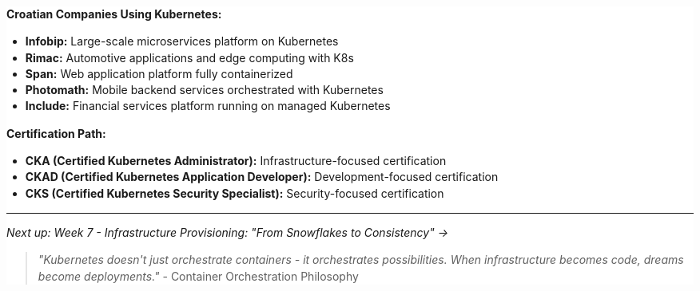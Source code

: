 **Croatian Companies Using Kubernetes:**
- **Infobip:** Large-scale microservices platform on Kubernetes
- **Rimac:** Automotive applications and edge computing with K8s
- **Span:** Web application platform fully containerized
- **Photomath:** Mobile backend services orchestrated with Kubernetes
- **Include:** Financial services platform running on managed Kubernetes

**Certification Path:**
- **CKA (Certified Kubernetes Administrator):** Infrastructure-focused certification
- **CKAD (Certified Kubernetes Application Developer):** Development-focused certification
- **CKS (Certified Kubernetes Security Specialist):** Security-focused certification

---

*Next up: Week 7 - Infrastructure Provisioning: "From Snowflakes to Consistency" →*

> *"Kubernetes doesn't just orchestrate containers - it orchestrates possibilities. When infrastructure becomes code, dreams become deployments."* - Container Orchestration Philosophy
